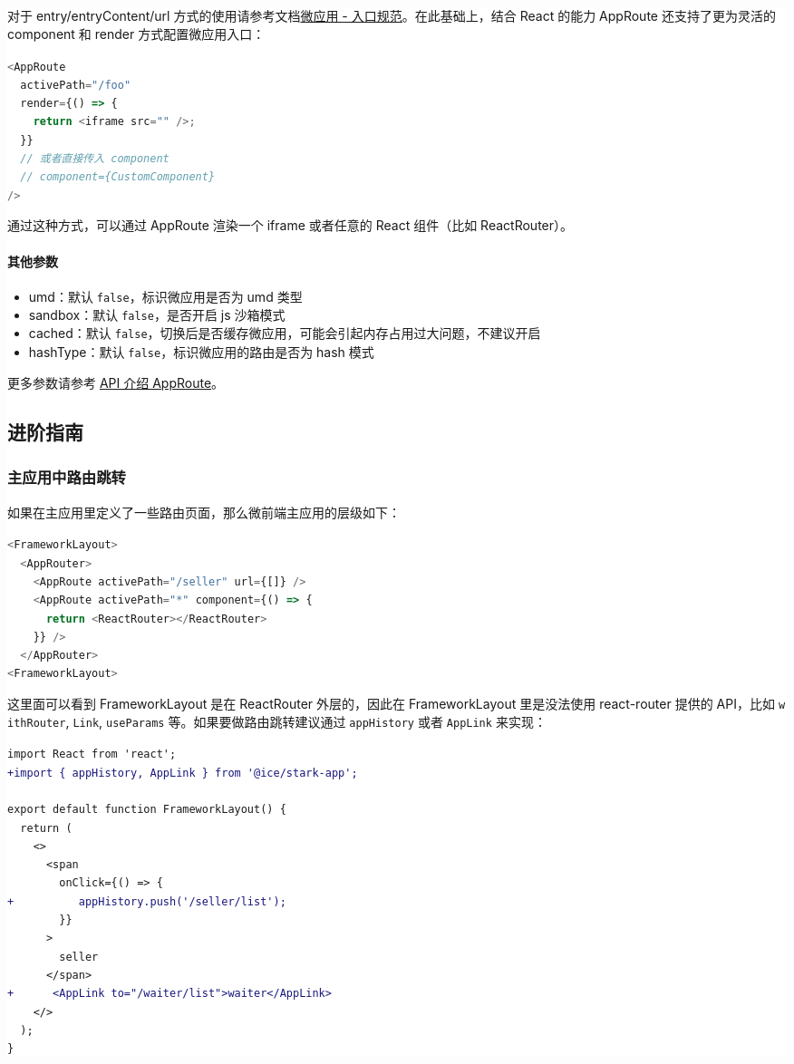 对于 entry/entryContent/url 方式的使用请参考文档[微应用 - 入口规范](/docs/guide/concept/child#入口规范)。在此基础上，结合 React 的能力 AppRoute 还支持了更为灵活的 component 和 render 方式配置微应用入口：

```js
<AppRoute
  activePath="/foo"
  render={() => {
    return <iframe src="" />;
  }}
  // 或者直接传入 component
  // component={CustomComponent}
/>
```

通过这种方式，可以通过 AppRoute 渲染一个 iframe 或者任意的 React 组件（比如 ReactRouter）。

#### 其他参数

- umd：默认 `false`，标识微应用是否为 umd 类型
- sandbox：默认 `false`，是否开启 js 沙箱模式
- cached：默认 `false`，切换后是否缓存微应用，可能会引起内存占用过大问题，不建议开启
- hashType：默认 `false`，标识微应用的路由是否为 hash 模式

更多参数请参考 [API 介绍 AppRoute](/docs/api/ice-stark#approute)。


## 进阶指南

### 主应用中路由跳转

如果在主应用里定义了一些路由页面，那么微前端主应用的层级如下：

```js
<FrameworkLayout>
  <AppRouter>
    <AppRoute activePath="/seller" url={[]} />
    <AppRoute activePath="*" component={() => {
      return <ReactRouter></ReactRouter>
    }} />
  </AppRouter>
<FrameworkLayout>
```

这里面可以看到 FrameworkLayout 是在 ReactRouter 外层的，因此在 FrameworkLayout 里是没法使用 react-router 提供的 API，比如 `withRouter`, `Link`, `useParams` 等。如果要做路由跳转建议通过 `appHistory` 或者 `AppLink` 来实现：

```diff
import React from 'react';
+import { appHistory, AppLink } from '@ice/stark-app';

export default function FrameworkLayout() {
  return (
    <>
      <span
        onClick={() => {
+          appHistory.push('/seller/list');
        }}
      >
        seller
      </span>
+      <AppLink to="/waiter/list">waiter</AppLink>
    </>
  );
}
```
